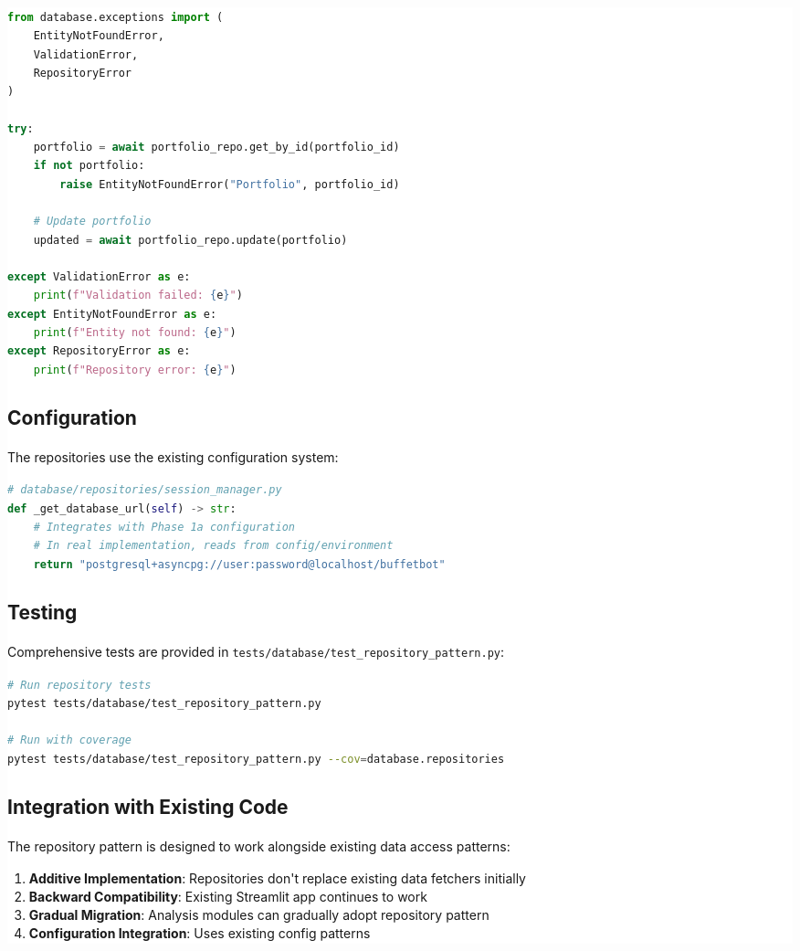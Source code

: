 ```python
from database.exceptions import (
    EntityNotFoundError,
    ValidationError,
    RepositoryError
)

try:
    portfolio = await portfolio_repo.get_by_id(portfolio_id)
    if not portfolio:
        raise EntityNotFoundError("Portfolio", portfolio_id)

    # Update portfolio
    updated = await portfolio_repo.update(portfolio)

except ValidationError as e:
    print(f"Validation failed: {e}")
except EntityNotFoundError as e:
    print(f"Entity not found: {e}")
except RepositoryError as e:
    print(f"Repository error: {e}")
```

## Configuration

The repositories use the existing configuration system:

```python
# database/repositories/session_manager.py
def _get_database_url(self) -> str:
    # Integrates with Phase 1a configuration
    # In real implementation, reads from config/environment
    return "postgresql+asyncpg://user:password@localhost/buffetbot"
```

## Testing

Comprehensive tests are provided in `tests/database/test_repository_pattern.py`:

```bash
# Run repository tests
pytest tests/database/test_repository_pattern.py

# Run with coverage
pytest tests/database/test_repository_pattern.py --cov=database.repositories
```

## Integration with Existing Code

The repository pattern is designed to work alongside existing data access patterns:

1. **Additive Implementation**: Repositories don't replace existing data fetchers initially
2. **Backward Compatibility**: Existing Streamlit app continues to work
3. **Gradual Migration**: Analysis modules can gradually adopt repository pattern
4. **Configuration Integration**: Uses existing config patterns
